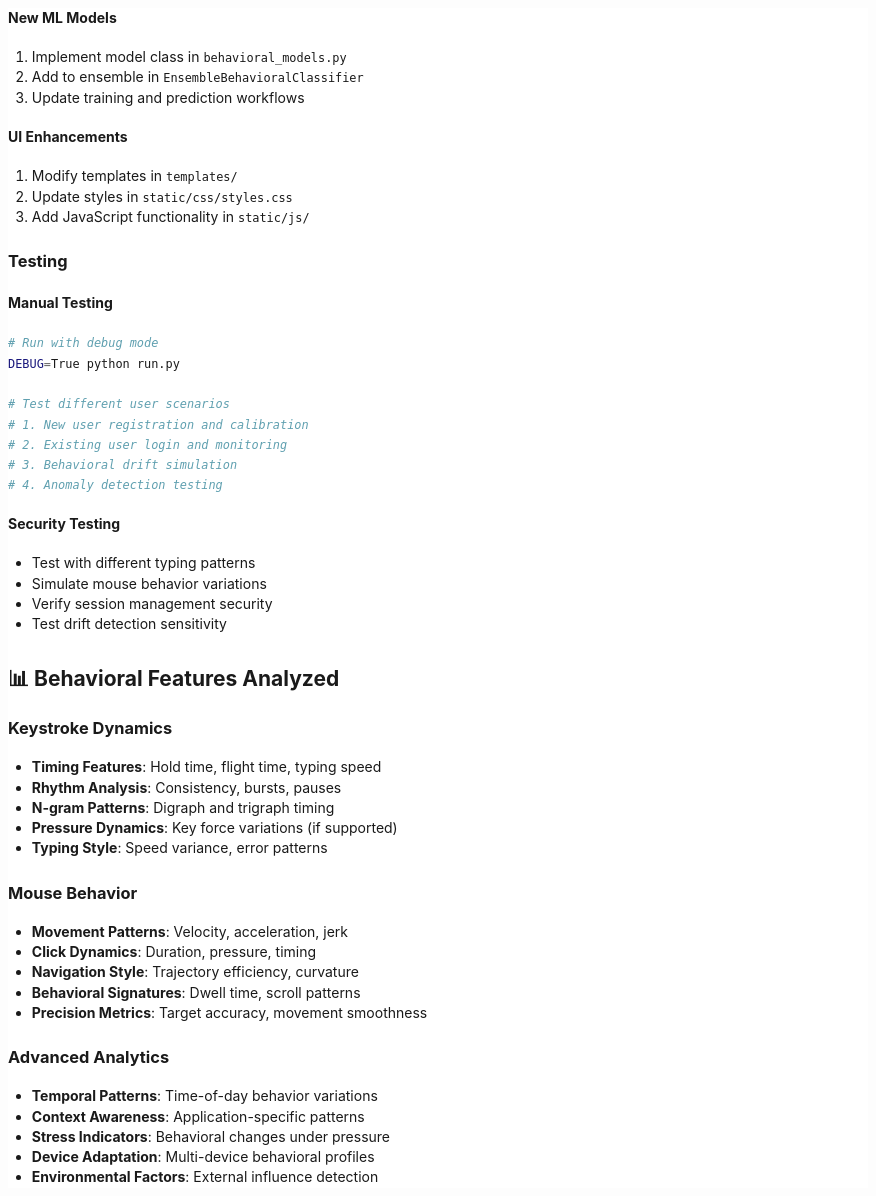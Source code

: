 #### New ML Models
1. Implement model class in `behavioral_models.py`
2. Add to ensemble in `EnsembleBehavioralClassifier`
3. Update training and prediction workflows

#### UI Enhancements
1. Modify templates in `templates/`
2. Update styles in `static/css/styles.css`
3. Add JavaScript functionality in `static/js/`

### Testing

#### Manual Testing
```bash
# Run with debug mode
DEBUG=True python run.py

# Test different user scenarios
# 1. New user registration and calibration
# 2. Existing user login and monitoring
# 3. Behavioral drift simulation
# 4. Anomaly detection testing
```

#### Security Testing
- Test with different typing patterns
- Simulate mouse behavior variations
- Verify session management security
- Test drift detection sensitivity

## 📊 Behavioral Features Analyzed

### Keystroke Dynamics
- **Timing Features**: Hold time, flight time, typing speed
- **Rhythm Analysis**: Consistency, bursts, pauses
- **N-gram Patterns**: Digraph and trigraph timing
- **Pressure Dynamics**: Key force variations (if supported)
- **Typing Style**: Speed variance, error patterns

### Mouse Behavior
- **Movement Patterns**: Velocity, acceleration, jerk
- **Click Dynamics**: Duration, pressure, timing
- **Navigation Style**: Trajectory efficiency, curvature
- **Behavioral Signatures**: Dwell time, scroll patterns
- **Precision Metrics**: Target accuracy, movement smoothness

### Advanced Analytics
- **Temporal Patterns**: Time-of-day behavior variations
- **Context Awareness**: Application-specific patterns
- **Stress Indicators**: Behavioral changes under pressure
- **Device Adaptation**: Multi-device behavioral profiles
- **Environmental Factors**: External influence detection
